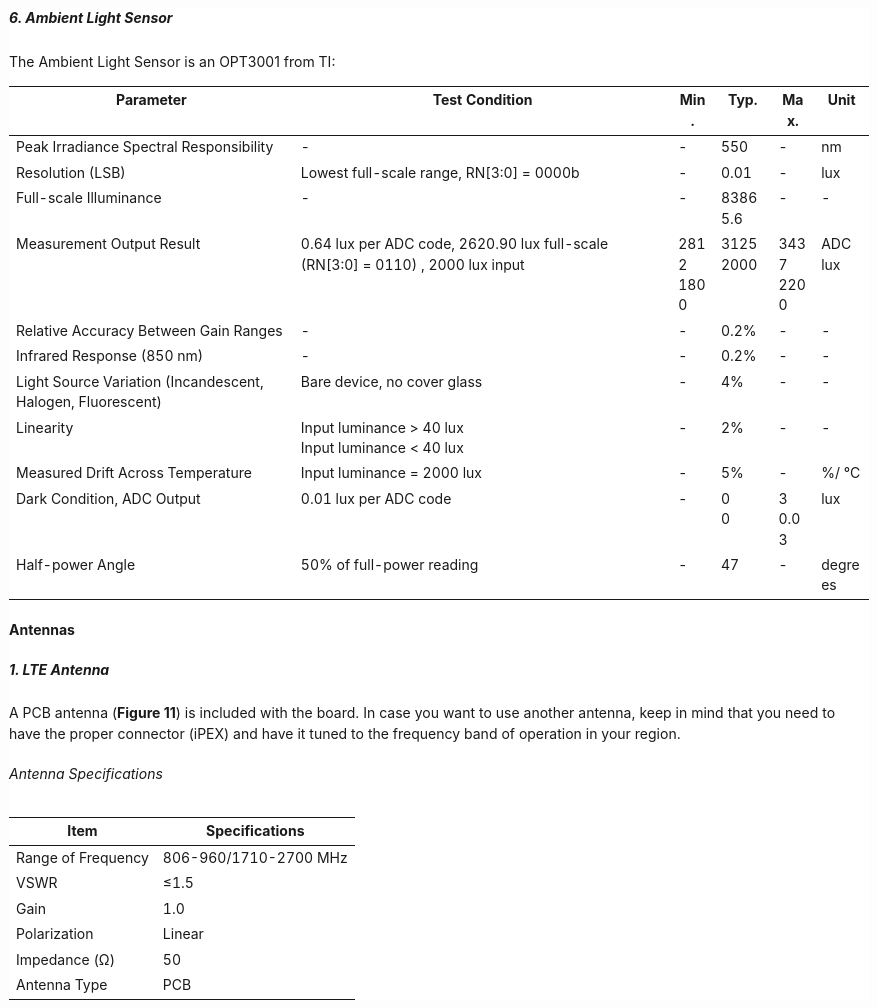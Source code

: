 ##### 6. Ambient Light Sensor

The Ambient Light Sensor is an OPT3001 from TI:

| Parameter                                                   | Test Condition                                                                                 | Min.           | Typ.           | Max.           | Unit    |
| ----------------------------------------------------------- | ---------------------------------------------------------------------------------------------- | -------------- | -------------- | -------------- | ------- |
| Peak Irradiance Spectral Responsibility                     | -                                                                                              | -              | 550            | -              | nm      |
| Resolution (LSB)                                            | Lowest full-scale range, RN[3:0] = 0000b                                                       | -              | 0.01           | -              | lux     |
| Full-scale Illuminance                                      | -                                                                                              | -              | 83865.6        | -              | -       |
| Measurement Output Result                                   | 0.64&nbsp;lux per ADC code, 2620.90&nbsp;lux full-scale (RN[3:0] = 0110) , 2000&nbsp;lux input | 2812 <br> 1800 | 3125 <br> 2000 | 3437 <br> 2200 | ADC lux |
| Relative Accuracy Between Gain Ranges                       | -                                                                                              | -              | 0.2%           | -              | -       |
| Infrared Response (850&nbsp;nm)                             | -                                                                                              | -              | 0.2%           | -              | -       |
| Light Source Variation (Incandescent, Halogen, Fluorescent) | Bare device, no cover glass                                                                    | -              | 4%             | -              | -       |
| Linearity                                                   | Input luminance > 40&nbsp;lux <br> Input luminance < 40&nbsp;lux                               | -              | 2%             | -              | -       |
| Measured Drift Across Temperature                           | Input luminance = 2000&nbsp;lux                                                                | -              | 5%             | -              | %/ °C   |
| Dark Condition, ADC Output                                  | 0.01&nbsp;lux per ADC code                                                                     | -              | 0 <br> 0       | 3 <br> 0.03    | lux     |
| Half-power Angle                                            | 50% of full-power reading                                                                      | -              | 47             | -              | degrees |

#### Antennas

##### 1. LTE Antenna


<rk-img
  src="/assets/images/wistrio/rak5010/datasheet/ipex-onboard-connector-for-the-lte-antenna.jpg"
  width="25%"
  caption="iPEX onboard connector for the LTE antenna"
/>

A PCB antenna (**Figure 11**) is included with the board. In case you want to use another antenna, keep in mind that you need to have the proper connector (iPEX) and have it tuned to the frequency band of operation in your region.

<rk-img
  src="/assets/images/wistrio/rak5010/datasheet/pcb-lte-antenna-with-pigtail.png"
  width="50%"
  caption="PCB LTE Antenna with Pigtail"
/>

###### Antenna Specifications

| Item               | Specifications             |
| ------------------ | -------------------------- |
| Range of Frequency | 806-960/1710-2700&nbsp;MHz |
| VSWR               | ≤1.5                       |
| Gain               | 1.0                        |
| Polarization       | Linear                     |
| Impedance (Ω)      | 50                         |
| Antenna Type       | PCB                        |

